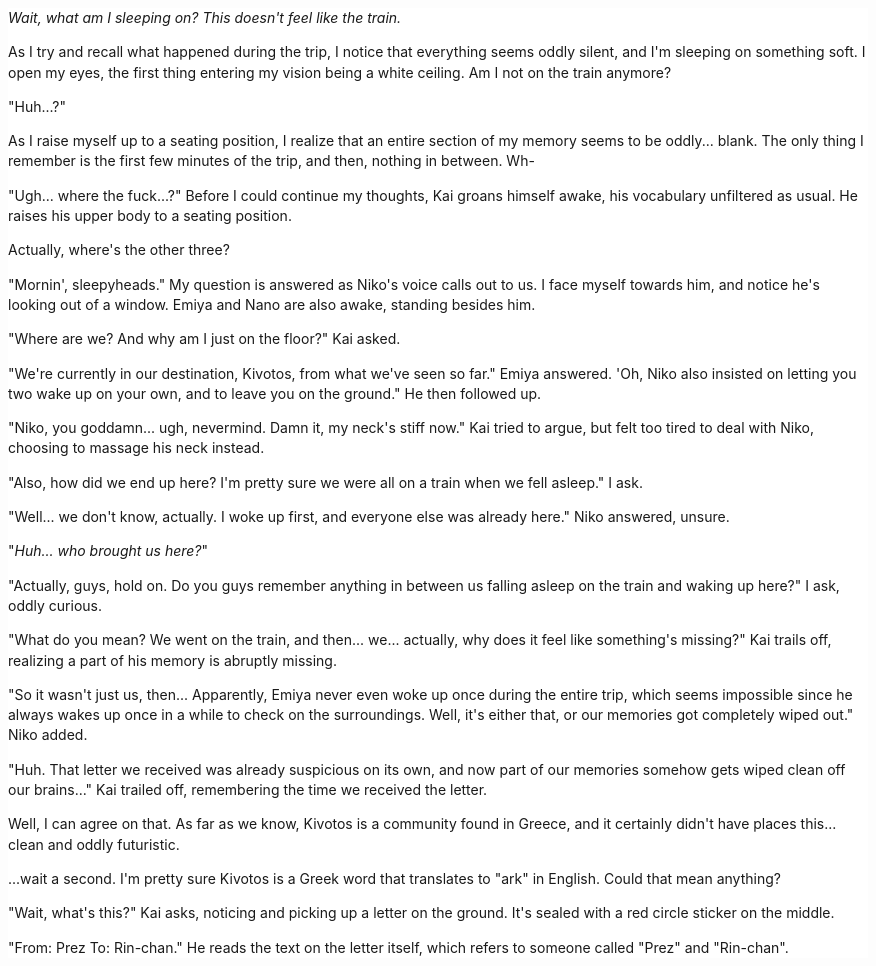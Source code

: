 *Wait, what am I sleeping on? This doesn't feel like the train.*

As I try and recall what happened during the trip, I notice that everything seems oddly silent, and I'm sleeping on something soft. I open my eyes, the first thing entering my vision being a white ceiling. Am I not on the train anymore?

"Huh...?"

As I raise myself up to a seating position, I realize that an entire section of my memory seems to be oddly... blank. The only thing I remember is the first few minutes of the trip, and then, nothing in between. Wh-

"Ugh... where the fuck...?" Before I could continue my thoughts, Kai groans himself awake, his vocabulary unfiltered as usual. He raises his upper body to a seating position.

Actually, where's the other three?

"Mornin', sleepyheads." My question is answered as Niko's voice calls out to us. I face myself towards him, and notice he's looking out of a window. Emiya and Nano are also awake, standing besides him.

"Where are we? And why am I just on the floor?" Kai asked.

"We're currently in our destination, Kivotos, from what we've seen so far." Emiya answered. 'Oh, Niko also insisted on letting you two wake up on your own, and to leave you on the ground." He then followed up.

"Niko, you goddamn... ugh, nevermind. Damn it, my neck's stiff now." Kai tried to argue, but felt too tired to deal with Niko, choosing to massage his neck instead.

"Also, how did we end up here? I'm pretty sure we were all on a train when we fell asleep." I ask.

"Well... we don't know, actually. I woke up first, and everyone else was already here." Niko answered, unsure.

"*Huh... who brought us here?*"

"Actually, guys, hold on. Do you guys remember anything in between us falling asleep on the train and waking up here?" I ask, oddly curious.

"What do you mean? We went on the train, and then... we... actually, why does it feel like something's missing?" Kai trails off, realizing a part of his memory is abruptly missing.

"So it wasn't just us, then... Apparently, Emiya never even woke up once during the entire trip, which seems impossible since he always wakes up once in a while to check on the surroundings. Well, it's either that, or our memories got completely wiped out." Niko added.

"Huh. That letter we received was already suspicious on its own, and now part of our memories somehow gets wiped clean off our brains..." Kai trailed off, remembering the time we received the letter.

Well, I can agree on that. As far as we know, Kivotos is a community found in Greece, and it certainly didn't have places this... clean and oddly futuristic.

...wait a second. I'm pretty sure Kivotos is a Greek word that translates to "ark" in English. Could that mean anything?

"Wait, what's this?" Kai asks, noticing and picking up a letter on the ground. It's sealed with a red circle sticker on the middle.

"From: Prez
To: Rin-chan." He reads the text on the letter itself, which refers to someone called "Prez" and "Rin-chan". 
